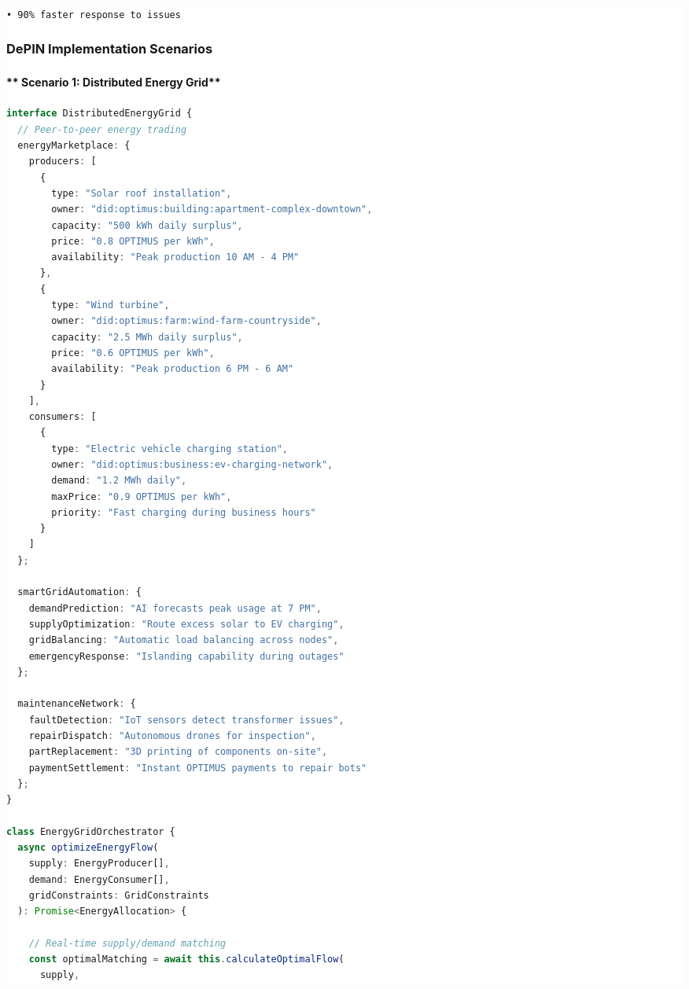 ```
• 90% faster response to issues
```

###  **DePIN Implementation Scenarios**

#### ** Scenario 1: Distributed Energy Grid**

```typescript
interface DistributedEnergyGrid {
  // Peer-to-peer energy trading
  energyMarketplace: {
    producers: [
      {
        type: "Solar roof installation",
        owner: "did:optimus:building:apartment-complex-downtown",
        capacity: "500 kWh daily surplus",
        price: "0.8 OPTIMUS per kWh",
        availability: "Peak production 10 AM - 4 PM"
      },
      {
        type: "Wind turbine",
        owner: "did:optimus:farm:wind-farm-countryside", 
        capacity: "2.5 MWh daily surplus",
        price: "0.6 OPTIMUS per kWh",
        availability: "Peak production 6 PM - 6 AM"
      }
    ],
    consumers: [
      {
        type: "Electric vehicle charging station",
        owner: "did:optimus:business:ev-charging-network",
        demand: "1.2 MWh daily",
        maxPrice: "0.9 OPTIMUS per kWh",
        priority: "Fast charging during business hours"
      }
    ]
  };
  
  smartGridAutomation: {
    demandPrediction: "AI forecasts peak usage at 7 PM",
    supplyOptimization: "Route excess solar to EV charging",
    gridBalancing: "Automatic load balancing across nodes",
    emergencyResponse: "Islanding capability during outages"
  };
  
  maintenanceNetwork: {
    faultDetection: "IoT sensors detect transformer issues",
    repairDispatch: "Autonomous drones for inspection",
    partReplacement: "3D printing of components on-site",
    paymentSettlement: "Instant OPTIMUS payments to repair bots"
  };
}

class EnergyGridOrchestrator {
  async optimizeEnergyFlow(
    supply: EnergyProducer[],
    demand: EnergyConsumer[],
    gridConstraints: GridConstraints
  ): Promise<EnergyAllocation> {
    
    // Real-time supply/demand matching
    const optimalMatching = await this.calculateOptimalFlow(
      supply,
```